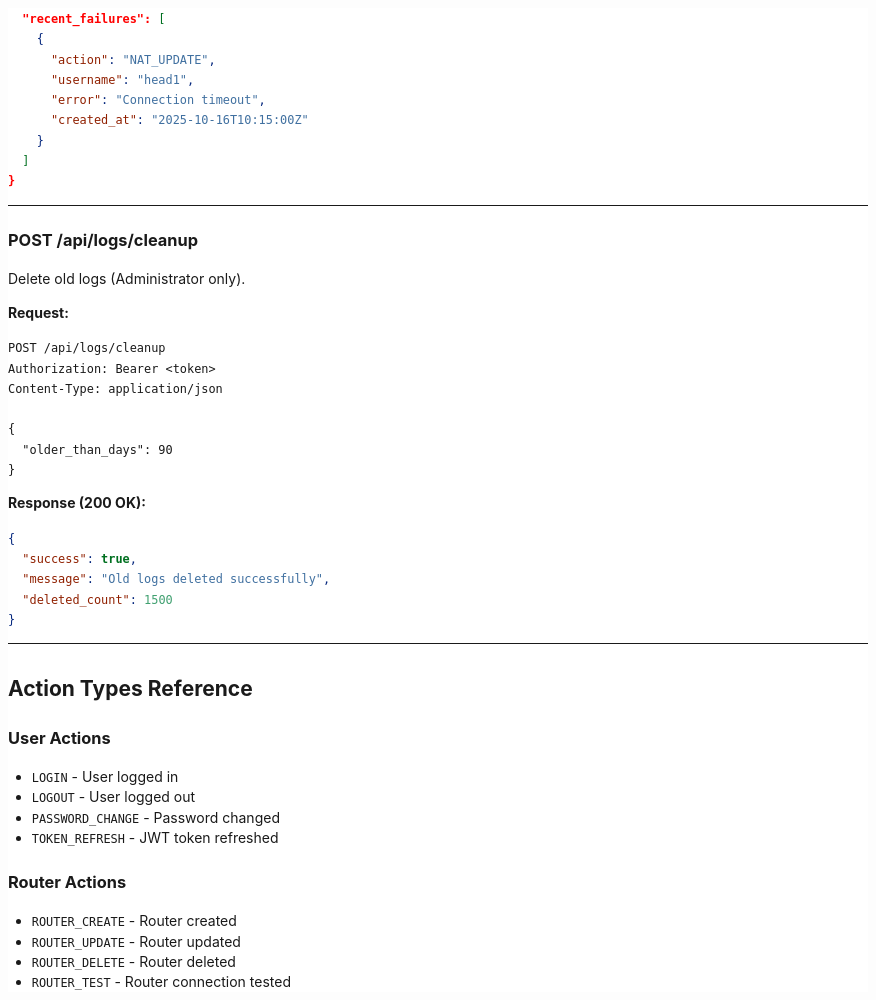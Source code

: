 ```json
  "recent_failures": [
    {
      "action": "NAT_UPDATE",
      "username": "head1",
      "error": "Connection timeout",
      "created_at": "2025-10-16T10:15:00Z"
    }
  ]
}
```

---

### POST /api/logs/cleanup

Delete old logs (Administrator only).

**Request:**
```http
POST /api/logs/cleanup
Authorization: Bearer <token>
Content-Type: application/json

{
  "older_than_days": 90
}
```

**Response (200 OK):**
```json
{
  "success": true,
  "message": "Old logs deleted successfully",
  "deleted_count": 1500
}
```

---

## Action Types Reference

### User Actions
- `LOGIN` - User logged in
- `LOGOUT` - User logged out
- `PASSWORD_CHANGE` - Password changed
- `TOKEN_REFRESH` - JWT token refreshed

### Router Actions
- `ROUTER_CREATE` - Router created
- `ROUTER_UPDATE` - Router updated
- `ROUTER_DELETE` - Router deleted
- `ROUTER_TEST` - Router connection tested
